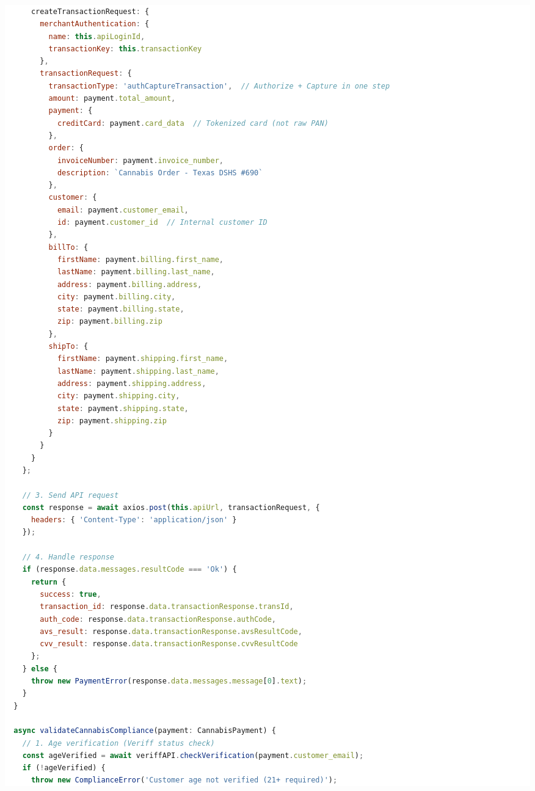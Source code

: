 ```javascript
      createTransactionRequest: {
        merchantAuthentication: {
          name: this.apiLoginId,
          transactionKey: this.transactionKey
        },
        transactionRequest: {
          transactionType: 'authCaptureTransaction',  // Authorize + Capture in one step
          amount: payment.total_amount,
          payment: {
            creditCard: payment.card_data  // Tokenized card (not raw PAN)
          },
          order: {
            invoiceNumber: payment.invoice_number,
            description: `Cannabis Order - Texas DSHS #690`
          },
          customer: {
            email: payment.customer_email,
            id: payment.customer_id  // Internal customer ID
          },
          billTo: {
            firstName: payment.billing.first_name,
            lastName: payment.billing.last_name,
            address: payment.billing.address,
            city: payment.billing.city,
            state: payment.billing.state,
            zip: payment.billing.zip
          },
          shipTo: {
            firstName: payment.shipping.first_name,
            lastName: payment.shipping.last_name,
            address: payment.shipping.address,
            city: payment.shipping.city,
            state: payment.shipping.state,
            zip: payment.shipping.zip
          }
        }
      }
    };

    // 3. Send API request
    const response = await axios.post(this.apiUrl, transactionRequest, {
      headers: { 'Content-Type': 'application/json' }
    });

    // 4. Handle response
    if (response.data.messages.resultCode === 'Ok') {
      return {
        success: true,
        transaction_id: response.data.transactionResponse.transId,
        auth_code: response.data.transactionResponse.authCode,
        avs_result: response.data.transactionResponse.avsResultCode,
        cvv_result: response.data.transactionResponse.cvvResultCode
      };
    } else {
      throw new PaymentError(response.data.messages.message[0].text);
    }
  }

  async validateCannabisCompliance(payment: CannabisPayment) {
    // 1. Age verification (Veriff status check)
    const ageVerified = await veriffAPI.checkVerification(payment.customer_email);
    if (!ageVerified) {
      throw new ComplianceError('Customer age not verified (21+ required)');
```